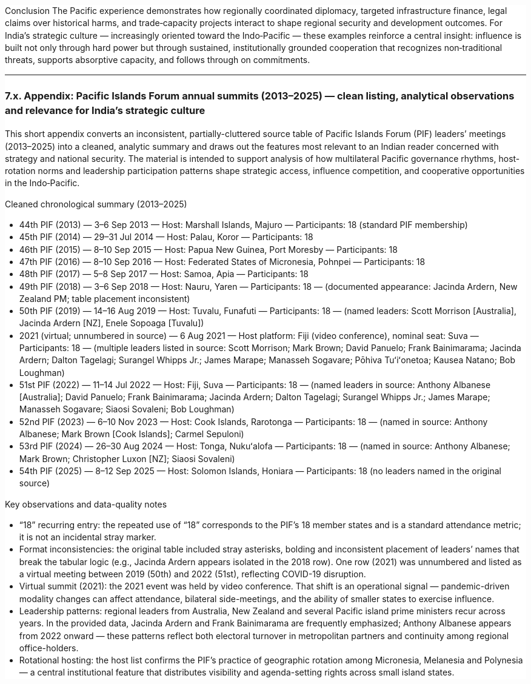 Conclusion
The Pacific experience demonstrates how regionally coordinated diplomacy, targeted infrastructure finance, legal claims over historical harms, and trade‑capacity projects interact to shape regional security and development outcomes. For India’s strategic culture — increasingly oriented toward the Indo‑Pacific — these examples reinforce a central insight: influence is built not only through hard power but through sustained, institutionally grounded cooperation that recognizes non‑traditional threats, supports absorptive capacity, and follows through on commitments.

---

### 7.x. Appendix: Pacific Islands Forum annual summits (2013–2025) — clean listing, analytical observations and relevance for India’s strategic culture

This short appendix converts an inconsistent, partially-cluttered source table of Pacific Islands Forum (PIF) leaders’ meetings (2013–2025) into a cleaned, analytic summary and draws out the features most relevant to an Indian reader concerned with strategy and national security. The material is intended to support analysis of how multilateral Pacific governance rhythms, host-rotation norms and leadership participation patterns shape strategic access, influence competition, and cooperative opportunities in the Indo‑Pacific.

Cleaned chronological summary (2013–2025)
- 44th PIF (2013) — 3–6 Sep 2013 — Host: Marshall Islands, Majuro — Participants: 18 (standard PIF membership)
- 45th PIF (2014) — 29–31 Jul 2014 — Host: Palau, Koror — Participants: 18
- 46th PIF (2015) — 8–10 Sep 2015 — Host: Papua New Guinea, Port Moresby — Participants: 18
- 47th PIF (2016) — 8–10 Sep 2016 — Host: Federated States of Micronesia, Pohnpei — Participants: 18
- 48th PIF (2017) — 5–8 Sep 2017 — Host: Samoa, Apia — Participants: 18
- 49th PIF (2018) — 3–6 Sep 2018 — Host: Nauru, Yaren — Participants: 18 — (documented appearance: Jacinda Ardern, New Zealand PM; table placement inconsistent)
- 50th PIF (2019) — 14–16 Aug 2019 — Host: Tuvalu, Funafuti — Participants: 18 — (named leaders: Scott Morrison [Australia], Jacinda Ardern [NZ], Enele Sopoaga [Tuvalu])
- 2021 (virtual; unnumbered in source) — 6 Aug 2021 — Host platform: Fiji (video conference), nominal seat: Suva — Participants: 18 — (multiple leaders listed in source: Scott Morrison; Mark Brown; David Panuelo; Frank Bainimarama; Jacinda Ardern; Dalton Tagelagi; Surangel Whipps Jr.; James Marape; Manasseh Sogavare; Pōhiva Tuʻiʻonetoa; Kausea Natano; Bob Loughman)
- 51st PIF (2022) — 11–14 Jul 2022 — Host: Fiji, Suva — Participants: 18 — (named leaders in source: Anthony Albanese [Australia]; David Panuelo; Frank Bainimarama; Jacinda Ardern; Dalton Tagelagi; Surangel Whipps Jr.; James Marape; Manasseh Sogavare; Siaosi Sovaleni; Bob Loughman)
- 52nd PIF (2023) — 6–10 Nov 2023 — Host: Cook Islands, Rarotonga — Participants: 18 — (named in source: Anthony Albanese; Mark Brown [Cook Islands]; Carmel Sepuloni)
- 53rd PIF (2024) — 26–30 Aug 2024 — Host: Tonga, Nukuʻalofa — Participants: 18 — (named in source: Anthony Albanese; Mark Brown; Christopher Luxon [NZ]; Siaosi Sovaleni)
- 54th PIF (2025) — 8–12 Sep 2025 — Host: Solomon Islands, Honiara — Participants: 18 (no leaders named in the original source)

Key observations and data-quality notes
- “18” recurring entry: the repeated use of “18” corresponds to the PIF’s 18 member states and is a standard attendance metric; it is not an incidental stray marker.
- Format inconsistencies: the original table included stray asterisks, bolding and inconsistent placement of leaders’ names that break the tabular logic (e.g., Jacinda Ardern appears isolated in the 2018 row). One row (2021) was unnumbered and listed as a virtual meeting between 2019 (50th) and 2022 (51st), reflecting COVID-19 disruption.
- Virtual summit (2021): the 2021 event was held by video conference. That shift is an operational signal — pandemic-driven modality changes can affect attendance, bilateral side-meetings, and the ability of smaller states to exercise influence.
- Leadership patterns: regional leaders from Australia, New Zealand and several Pacific island prime ministers recur across years. In the provided data, Jacinda Ardern and Frank Bainimarama are frequently emphasized; Anthony Albanese appears from 2022 onward — these patterns reflect both electoral turnover in metropolitan partners and continuity among regional office-holders.
- Rotational hosting: the host list confirms the PIF’s practice of geographic rotation among Micronesia, Melanesia and Polynesia — a central institutional feature that distributes visibility and agenda-setting rights across small island states.